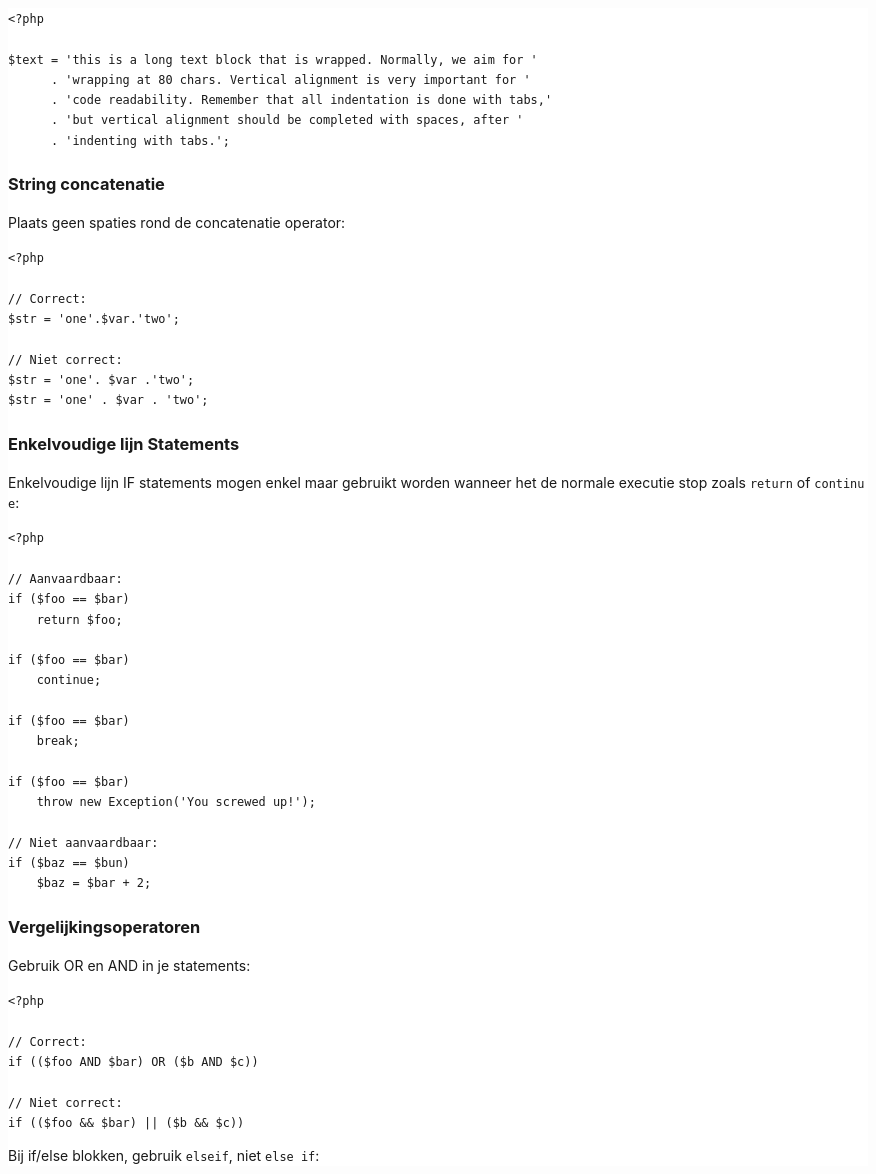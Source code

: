 	<?php

	$text = 'this is a long text block that is wrapped. Normally, we aim for '
		  . 'wrapping at 80 chars. Vertical alignment is very important for '
		  . 'code readability. Remember that all indentation is done with tabs,'
		  . 'but vertical alignment should be completed with spaces, after '
		  . 'indenting with tabs.';

### String concatenatie

Plaats geen spaties rond de concatenatie operator:

	<?php

	// Correct:
	$str = 'one'.$var.'two';

	// Niet correct:
	$str = 'one'. $var .'two';
	$str = 'one' . $var . 'two';

### Enkelvoudige lijn Statements

Enkelvoudige lijn IF statements mogen enkel maar gebruikt worden wanneer het de normale executie stop zoals `return` of `continue`:

	<?php

	// Aanvaardbaar:
	if ($foo == $bar)
		return $foo;

	if ($foo == $bar)
		continue;

	if ($foo == $bar)
		break;

	if ($foo == $bar)
		throw new Exception('You screwed up!');

	// Niet aanvaardbaar:
	if ($baz == $bun)
		$baz = $bar + 2;

### Vergelijkingsoperatoren

Gebruik OR en AND in je statements:

	<?php

	// Correct:
	if (($foo AND $bar) OR ($b AND $c))

	// Niet correct:
	if (($foo && $bar) || ($b && $c))

Bij if/else blokken, gebruik `elseif`, niet `else if`:
